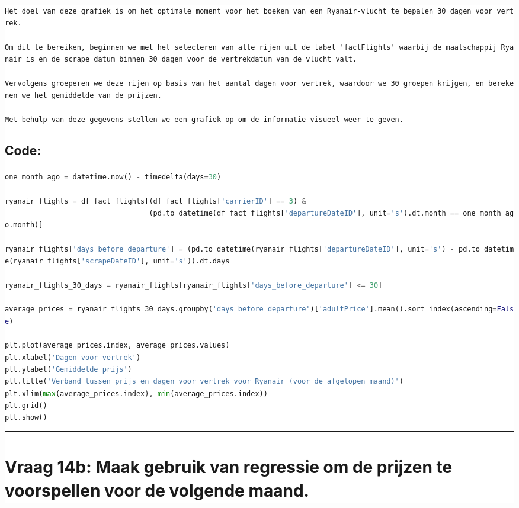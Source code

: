```
Het doel van deze grafiek is om het optimale moment voor het boeken van een Ryanair-vlucht te bepalen 30 dagen voor vertrek. 

Om dit te bereiken, beginnen we met het selecteren van alle rijen uit de tabel 'factFlights' waarbij de maatschappij Ryanair is en de scrape datum binnen 30 dagen voor de vertrekdatum van de vlucht valt. 

Vervolgens groeperen we deze rijen op basis van het aantal dagen voor vertrek, waardoor we 30 groepen krijgen, en berekenen we het gemiddelde van de prijzen. 

Met behulp van deze gegevens stellen we een grafiek op om de informatie visueel weer te geven. 
```

## Code:

```Python
one_month_ago = datetime.now() - timedelta(days=30)

ryanair_flights = df_fact_flights[(df_fact_flights['carrierID'] == 3) & 
                                  (pd.to_datetime(df_fact_flights['departureDateID'], unit='s').dt.month == one_month_ago.month)]

ryanair_flights['days_before_departure'] = (pd.to_datetime(ryanair_flights['departureDateID'], unit='s') - pd.to_datetime(ryanair_flights['scrapeDateID'], unit='s')).dt.days

ryanair_flights_30_days = ryanair_flights[ryanair_flights['days_before_departure'] <= 30]

average_prices = ryanair_flights_30_days.groupby('days_before_departure')['adultPrice'].mean().sort_index(ascending=False)

plt.plot(average_prices.index, average_prices.values)
plt.xlabel('Dagen voor vertrek')
plt.ylabel('Gemiddelde prijs')
plt.title('Verband tussen prijs en dagen voor vertrek voor Ryanair (voor de afgelopen maand)')
plt.xlim(max(average_prices.index), min(average_prices.index))
plt.grid()
plt.show()
```

---


# Vraag 14b:  Maak gebruik van regressie om de prijzen te voorspellen voor de volgende maand.
